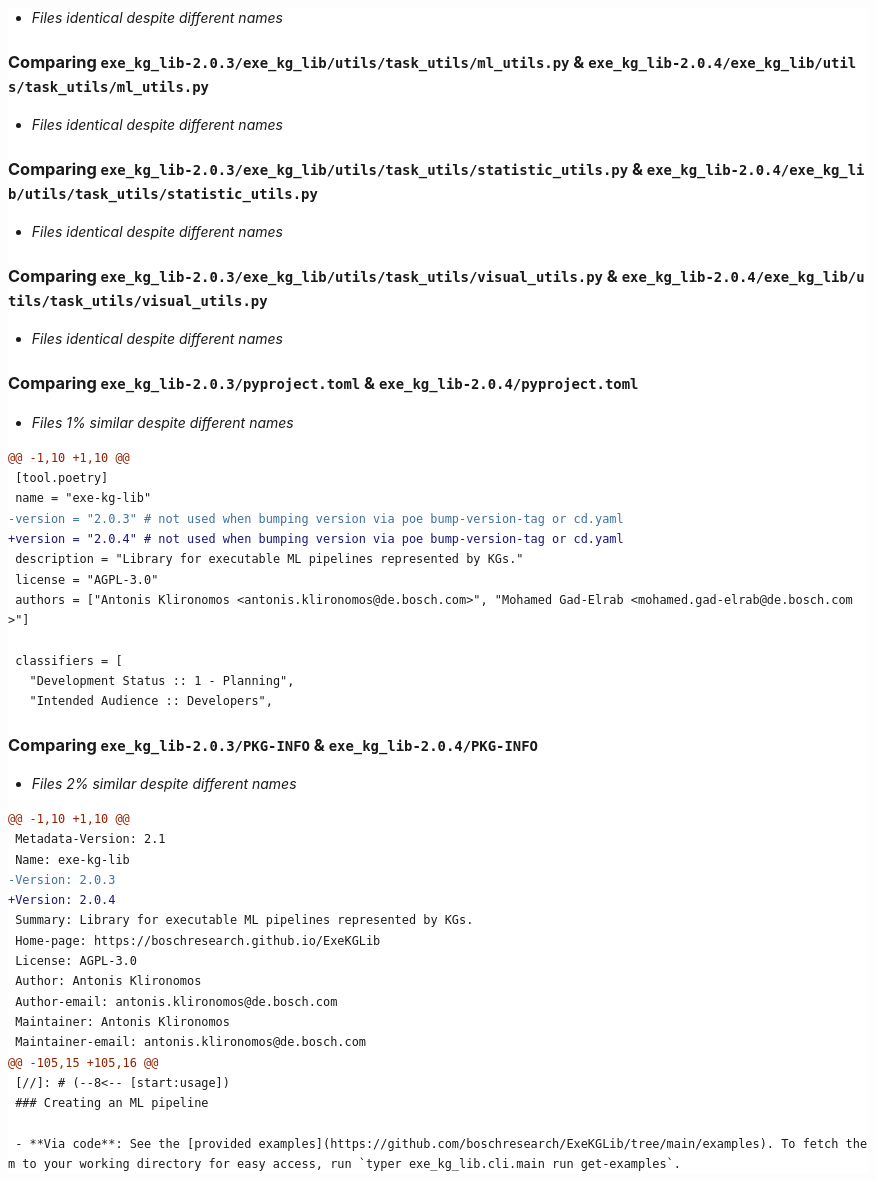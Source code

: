  * *Files identical despite different names*

### Comparing `exe_kg_lib-2.0.3/exe_kg_lib/utils/task_utils/ml_utils.py` & `exe_kg_lib-2.0.4/exe_kg_lib/utils/task_utils/ml_utils.py`

 * *Files identical despite different names*

### Comparing `exe_kg_lib-2.0.3/exe_kg_lib/utils/task_utils/statistic_utils.py` & `exe_kg_lib-2.0.4/exe_kg_lib/utils/task_utils/statistic_utils.py`

 * *Files identical despite different names*

### Comparing `exe_kg_lib-2.0.3/exe_kg_lib/utils/task_utils/visual_utils.py` & `exe_kg_lib-2.0.4/exe_kg_lib/utils/task_utils/visual_utils.py`

 * *Files identical despite different names*

### Comparing `exe_kg_lib-2.0.3/pyproject.toml` & `exe_kg_lib-2.0.4/pyproject.toml`

 * *Files 1% similar despite different names*

```diff
@@ -1,10 +1,10 @@
 [tool.poetry]
 name = "exe-kg-lib"
-version = "2.0.3" # not used when bumping version via poe bump-version-tag or cd.yaml
+version = "2.0.4" # not used when bumping version via poe bump-version-tag or cd.yaml
 description = "Library for executable ML pipelines represented by KGs."
 license = "AGPL-3.0"
 authors = ["Antonis Klironomos <antonis.klironomos@de.bosch.com>", "Mohamed Gad-Elrab <mohamed.gad-elrab@de.bosch.com>"]
 
 classifiers = [
   "Development Status :: 1 - Planning",
   "Intended Audience :: Developers",
```

### Comparing `exe_kg_lib-2.0.3/PKG-INFO` & `exe_kg_lib-2.0.4/PKG-INFO`

 * *Files 2% similar despite different names*

```diff
@@ -1,10 +1,10 @@
 Metadata-Version: 2.1
 Name: exe-kg-lib
-Version: 2.0.3
+Version: 2.0.4
 Summary: Library for executable ML pipelines represented by KGs.
 Home-page: https://boschresearch.github.io/ExeKGLib
 License: AGPL-3.0
 Author: Antonis Klironomos
 Author-email: antonis.klironomos@de.bosch.com
 Maintainer: Antonis Klironomos
 Maintainer-email: antonis.klironomos@de.bosch.com
@@ -105,15 +105,16 @@
 [//]: # (--8<-- [start:usage])
 ### Creating an ML pipeline
 
 - **Via code**: See the [provided examples](https://github.com/boschresearch/ExeKGLib/tree/main/examples). To fetch them to your working directory for easy access, run `typer exe_kg_lib.cli.main run get-examples`.
```

 [//]: # (--8<-- [end:usage])
 [//]: # (--8<-- [start:extending])
 [//]: # (--8<-- [end:usage])
 [//]: # (--8<-- [start:extending])